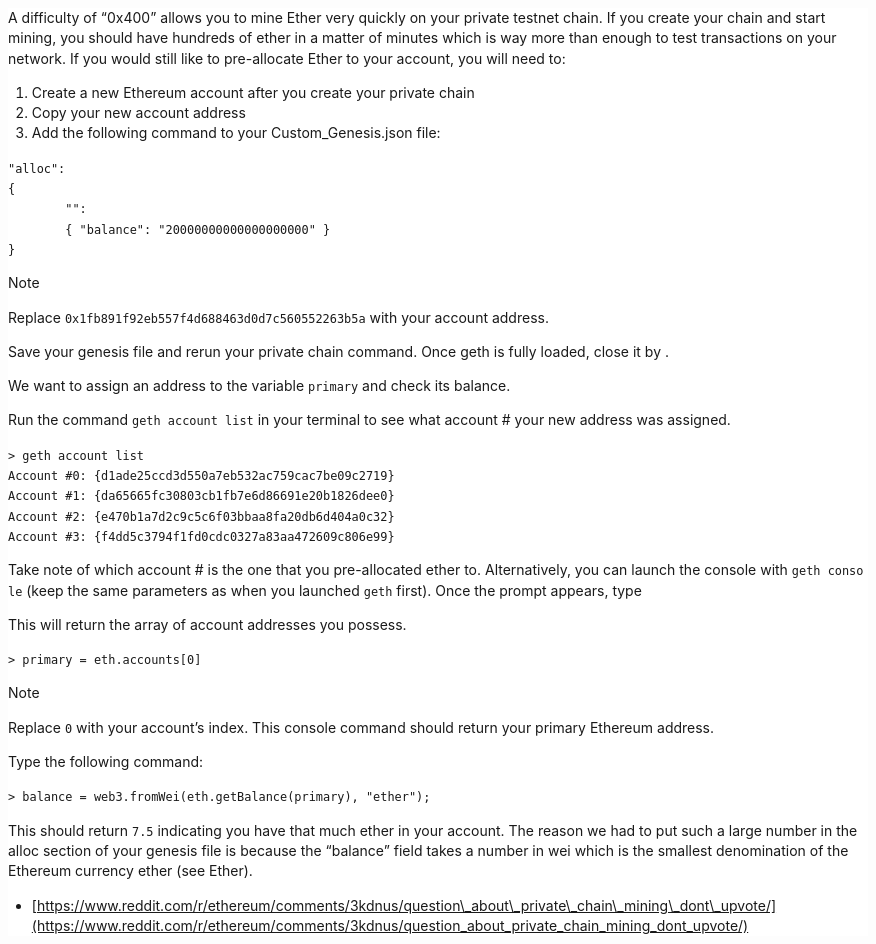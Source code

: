 A difficulty of “0x400” allows you to mine Ether very quickly on your private testnet chain. If you create your chain and start mining, you should have hundreds of ether in a matter of minutes which is way more than enough to test transactions on your network. If you would still like to pre-allocate Ether to your account, you will need to:

1. Create a new Ethereum account after you create your private chain
2. Copy your new account address
3. Add the following command to your Custom\_Genesis.json file:

```text
"alloc":
{
        "":
        { "balance": "20000000000000000000" }
}
```

Note

Replace `0x1fb891f92eb557f4d688463d0d7c560552263b5a` with your account address.

Save your genesis file and rerun your private chain command. Once geth is fully loaded, close it by .

We want to assign an address to the variable `primary` and check its balance.

Run the command `geth account list` in your terminal to see what account \# your new address was assigned.

```text
> geth account list
Account #0: {d1ade25ccd3d550a7eb532ac759cac7be09c2719}
Account #1: {da65665fc30803cb1fb7e6d86691e20b1826dee0}
Account #2: {e470b1a7d2c9c5c6f03bbaa8fa20db6d404a0c32}
Account #3: {f4dd5c3794f1fd0cdc0327a83aa472609c806e99}
```

Take note of which account \# is the one that you pre-allocated ether to. Alternatively, you can launch the console with `geth console` \(keep the same parameters as when you launched `geth` first\). Once the prompt appears, type

This will return the array of account addresses you possess.

```text
> primary = eth.accounts[0]
```

Note

Replace `0` with your account’s index. This console command should return your primary Ethereum address.

Type the following command:

```text
> balance = web3.fromWei(eth.getBalance(primary), "ether");
```

This should return `7.5` indicating you have that much ether in your account. The reason we had to put such a large number in the alloc section of your genesis file is because the “balance” field takes a number in wei which is the smallest denomination of the Ethereum currency ether \(see Ether\).

* [https://www.reddit.com/r/ethereum/comments/3kdnus/question\_about\_private\_chain\_mining\_dont\_upvote/](https://www.reddit.com/r/ethereum/comments/3kdnus/question_about_private_chain_mining_dont_upvote/)

